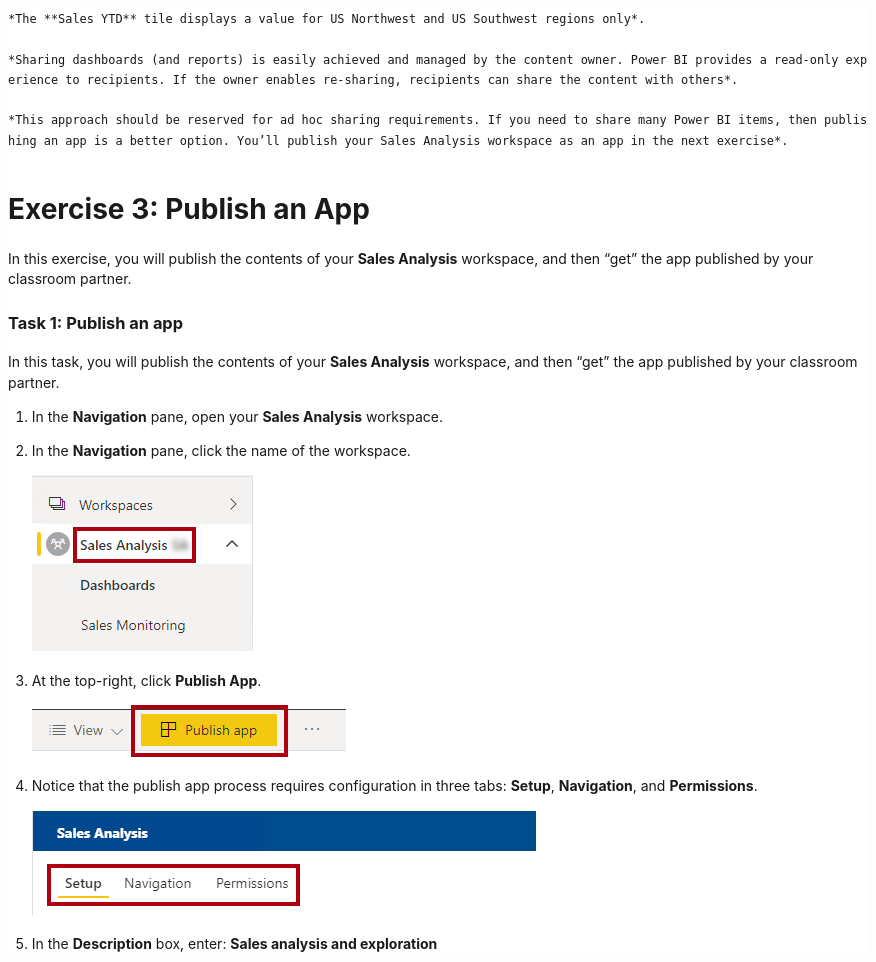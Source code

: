	*The **Sales YTD** tile displays a value for US Northwest and US Southwest regions only*.

	*Sharing dashboards (and reports) is easily achieved and managed by the content owner. Power BI provides a read-only experience to recipients. If the owner enables re-sharing, recipients can share the content with others*.

	*This approach should be reserved for ad hoc sharing requirements. If you need to share many Power BI items, then publishing an app is a better option. You’ll publish your Sales Analysis workspace as an app in the next exercise*.

# Exercise 3: Publish an App

In this exercise, you will publish the contents of your **Sales Analysis** workspace, and then “get” the app published by your classroom partner.

### Task 1: Publish an app

In this task, you will publish the contents of your **Sales Analysis** workspace, and then “get” the app published by your classroom partner.

1. In the **Navigation** pane, open your **Sales Analysis** workspace.

16. In the **Navigation** pane, click the name of the workspace.

	![Picture 87](Linked_image_Files/PowerBI_Lab12A_image9.png)

17. At the top-right, click **Publish App**.

	![Picture 88](Linked_image_Files/PowerBI_Lab12A_image10.png)

18. Notice that the publish app process requires configuration in three tabs: **Setup**, **Navigation**, and **Permissions**.

	![Picture 89](Linked_image_Files/PowerBI_Lab12A_image11.png)

19. In the **Description** box, enter: **Sales analysis and exploration**
